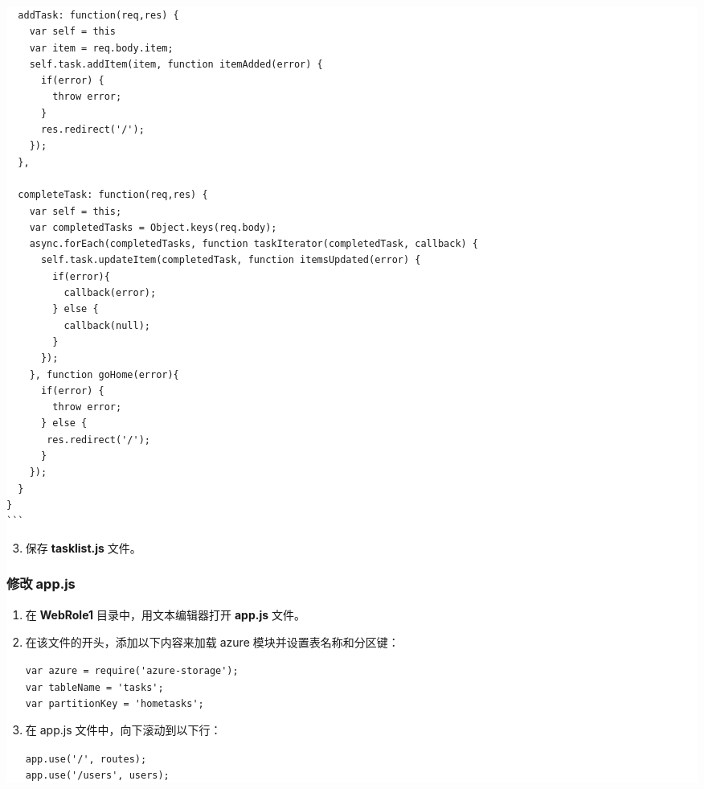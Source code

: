       addTask: function(req,res) {
        var self = this      
        var item = req.body.item;
        self.task.addItem(item, function itemAdded(error) {
          if(error) {
            throw error;
          }
          res.redirect('/');
        });
      },

      completeTask: function(req,res) {
        var self = this;
        var completedTasks = Object.keys(req.body);
        async.forEach(completedTasks, function taskIterator(completedTask, callback) {
          self.task.updateItem(completedTask, function itemsUpdated(error) {
            if(error){
              callback(error);
            } else {
              callback(null);
            }
          });
        }, function goHome(error){
          if(error) {
            throw error;
          } else {
           res.redirect('/');
          }
        });
      }
    }
    ```

3. 保存 **tasklist.js** 文件。

### 修改 app.js

1. 在 **WebRole1** 目录中，用文本编辑器打开 **app.js** 文件。

2. 在该文件的开头，添加以下内容来加载 azure 模块并设置表名称和分区键：

    ```
    var azure = require('azure-storage');
    var tableName = 'tasks';
    var partitionKey = 'hometasks';
    ```

3. 在 app.js 文件中，向下滚动到以下行：

    ```
    app.use('/', routes);
    app.use('/users', users);
    ```
